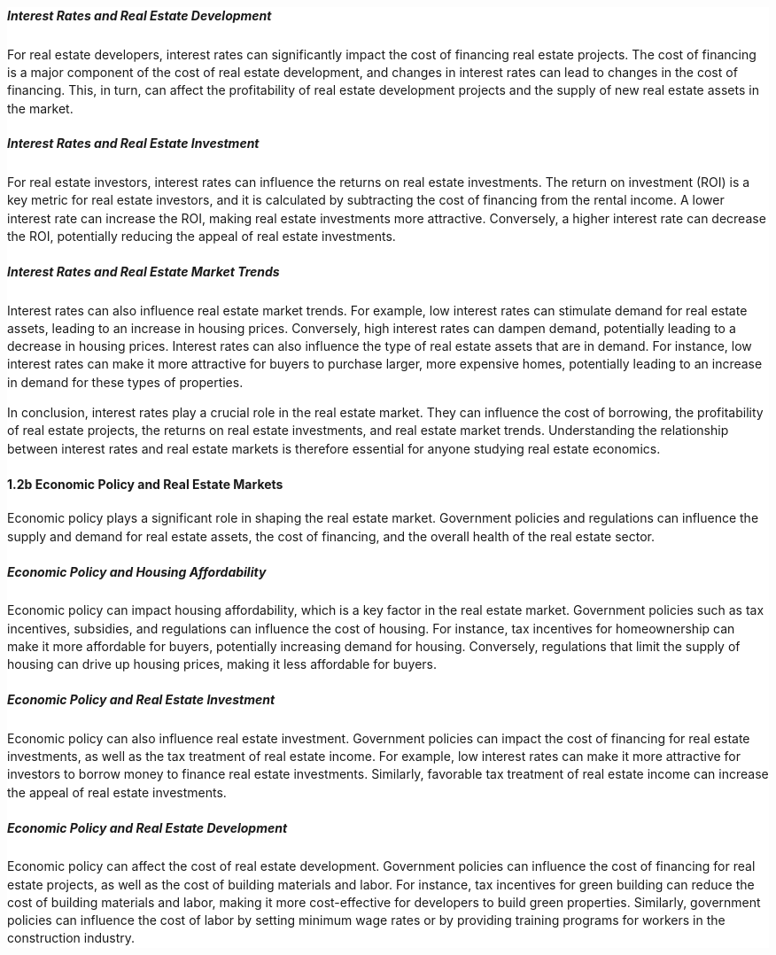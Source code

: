 ##### Interest Rates and Real Estate Development

For real estate developers, interest rates can significantly impact the cost of financing real estate projects. The cost of financing is a major component of the cost of real estate development, and changes in interest rates can lead to changes in the cost of financing. This, in turn, can affect the profitability of real estate development projects and the supply of new real estate assets in the market.

##### Interest Rates and Real Estate Investment

For real estate investors, interest rates can influence the returns on real estate investments. The return on investment (ROI) is a key metric for real estate investors, and it is calculated by subtracting the cost of financing from the rental income. A lower interest rate can increase the ROI, making real estate investments more attractive. Conversely, a higher interest rate can decrease the ROI, potentially reducing the appeal of real estate investments.

##### Interest Rates and Real Estate Market Trends

Interest rates can also influence real estate market trends. For example, low interest rates can stimulate demand for real estate assets, leading to an increase in housing prices. Conversely, high interest rates can dampen demand, potentially leading to a decrease in housing prices. Interest rates can also influence the type of real estate assets that are in demand. For instance, low interest rates can make it more attractive for buyers to purchase larger, more expensive homes, potentially leading to an increase in demand for these types of properties.

In conclusion, interest rates play a crucial role in the real estate market. They can influence the cost of borrowing, the profitability of real estate projects, the returns on real estate investments, and real estate market trends. Understanding the relationship between interest rates and real estate markets is therefore essential for anyone studying real estate economics.

#### 1.2b Economic Policy and Real Estate Markets

Economic policy plays a significant role in shaping the real estate market. Government policies and regulations can influence the supply and demand for real estate assets, the cost of financing, and the overall health of the real estate sector.

##### Economic Policy and Housing Affordability

Economic policy can impact housing affordability, which is a key factor in the real estate market. Government policies such as tax incentives, subsidies, and regulations can influence the cost of housing. For instance, tax incentives for homeownership can make it more affordable for buyers, potentially increasing demand for housing. Conversely, regulations that limit the supply of housing can drive up housing prices, making it less affordable for buyers.

##### Economic Policy and Real Estate Investment

Economic policy can also influence real estate investment. Government policies can impact the cost of financing for real estate investments, as well as the tax treatment of real estate income. For example, low interest rates can make it more attractive for investors to borrow money to finance real estate investments. Similarly, favorable tax treatment of real estate income can increase the appeal of real estate investments.

##### Economic Policy and Real Estate Development

Economic policy can affect the cost of real estate development. Government policies can influence the cost of financing for real estate projects, as well as the cost of building materials and labor. For instance, tax incentives for green building can reduce the cost of building materials and labor, making it more cost-effective for developers to build green properties. Similarly, government policies can influence the cost of labor by setting minimum wage rates or by providing training programs for workers in the construction industry.
